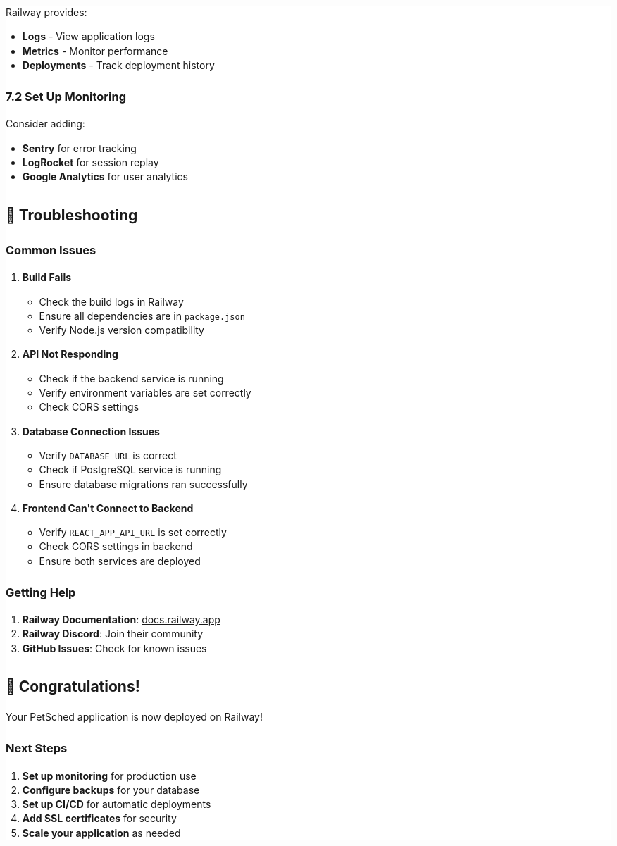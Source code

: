 Railway provides:
- **Logs** - View application logs
- **Metrics** - Monitor performance
- **Deployments** - Track deployment history

### 7.2 Set Up Monitoring

Consider adding:
- **Sentry** for error tracking
- **LogRocket** for session replay
- **Google Analytics** for user analytics

## 🚨 Troubleshooting

### Common Issues

1. **Build Fails**
   - Check the build logs in Railway
   - Ensure all dependencies are in `package.json`
   - Verify Node.js version compatibility

2. **API Not Responding**
   - Check if the backend service is running
   - Verify environment variables are set correctly
   - Check CORS settings

3. **Database Connection Issues**
   - Verify `DATABASE_URL` is correct
   - Check if PostgreSQL service is running
   - Ensure database migrations ran successfully

4. **Frontend Can't Connect to Backend**
   - Verify `REACT_APP_API_URL` is set correctly
   - Check CORS settings in backend
   - Ensure both services are deployed

### Getting Help

1. **Railway Documentation**: [docs.railway.app](https://docs.railway.app)
2. **Railway Discord**: Join their community
3. **GitHub Issues**: Check for known issues

## 🎉 Congratulations!

Your PetSched application is now deployed on Railway! 

### Next Steps

1. **Set up monitoring** for production use
2. **Configure backups** for your database
3. **Set up CI/CD** for automatic deployments
4. **Add SSL certificates** for security
5. **Scale your application** as needed
